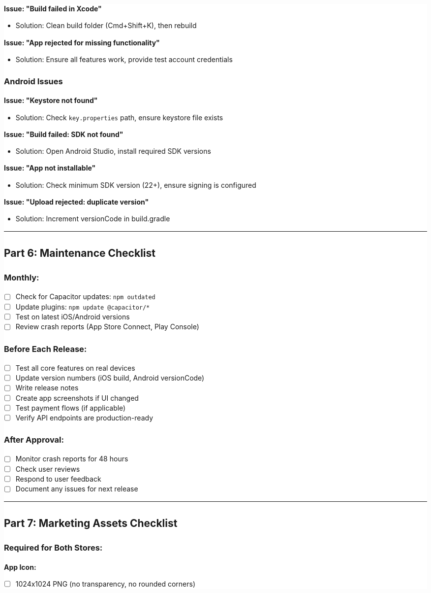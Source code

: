 **Issue: "Build failed in Xcode"**
- Solution: Clean build folder (Cmd+Shift+K), then rebuild

**Issue: "App rejected for missing functionality"**
- Solution: Ensure all features work, provide test account credentials

### Android Issues

**Issue: "Keystore not found"**
- Solution: Check `key.properties` path, ensure keystore file exists

**Issue: "Build failed: SDK not found"**
- Solution: Open Android Studio, install required SDK versions

**Issue: "App not installable"**
- Solution: Check minimum SDK version (22+), ensure signing is configured

**Issue: "Upload rejected: duplicate version"**
- Solution: Increment versionCode in build.gradle

---

## Part 6: Maintenance Checklist

### Monthly:
- [ ] Check for Capacitor updates: `npm outdated`
- [ ] Update plugins: `npm update @capacitor/*`
- [ ] Test on latest iOS/Android versions
- [ ] Review crash reports (App Store Connect, Play Console)

### Before Each Release:
- [ ] Test all core features on real devices
- [ ] Update version numbers (iOS build, Android versionCode)
- [ ] Write release notes
- [ ] Create app screenshots if UI changed
- [ ] Test payment flows (if applicable)
- [ ] Verify API endpoints are production-ready

### After Approval:
- [ ] Monitor crash reports for 48 hours
- [ ] Check user reviews
- [ ] Respond to user feedback
- [ ] Document any issues for next release

---

## Part 7: Marketing Assets Checklist

### Required for Both Stores:

**App Icon:**
- [ ] 1024x1024 PNG (no transparency, no rounded corners)
